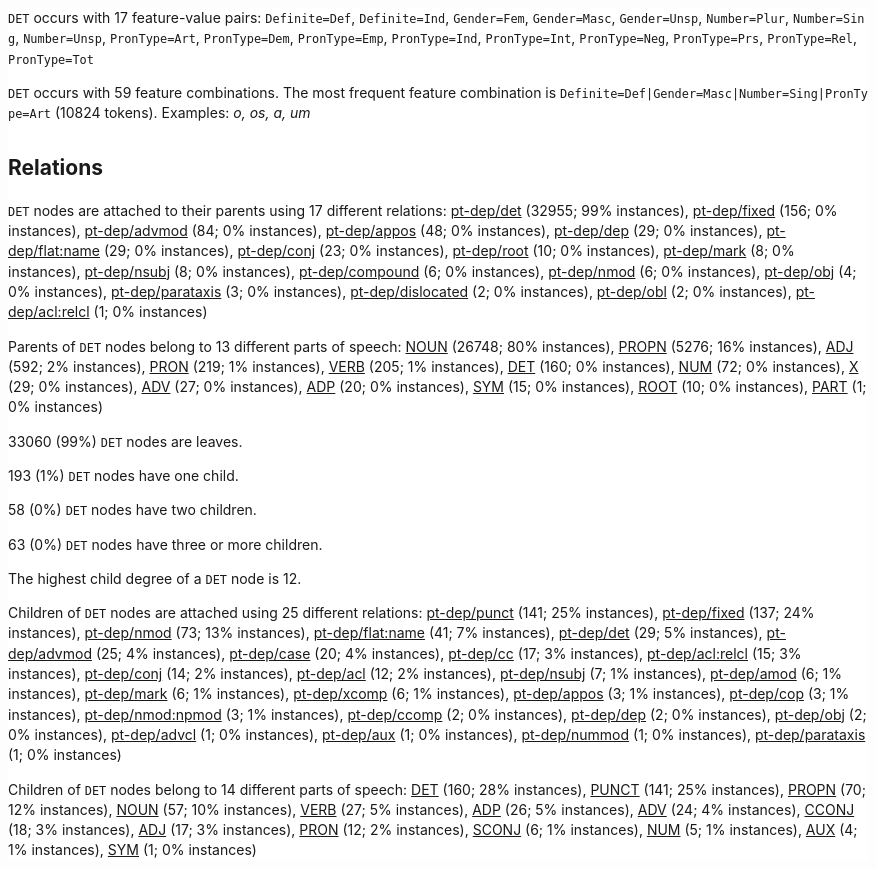 `DET` occurs with 17 feature-value pairs: `Definite=Def`, `Definite=Ind`, `Gender=Fem`, `Gender=Masc`, `Gender=Unsp`, `Number=Plur`, `Number=Sing`, `Number=Unsp`, `PronType=Art`, `PronType=Dem`, `PronType=Emp`, `PronType=Ind`, `PronType=Int`, `PronType=Neg`, `PronType=Prs`, `PronType=Rel`, `PronType=Tot`

`DET` occurs with 59 feature combinations.
The most frequent feature combination is `Definite=Def|Gender=Masc|Number=Sing|PronType=Art` (10824 tokens).
Examples: <em>o, os, a, um</em>


## Relations

`DET` nodes are attached to their parents using 17 different relations: [pt-dep/det]() (32955; 99% instances), [pt-dep/fixed]() (156; 0% instances), [pt-dep/advmod]() (84; 0% instances), [pt-dep/appos]() (48; 0% instances), [pt-dep/dep]() (29; 0% instances), [pt-dep/flat:name]() (29; 0% instances), [pt-dep/conj]() (23; 0% instances), [pt-dep/root]() (10; 0% instances), [pt-dep/mark]() (8; 0% instances), [pt-dep/nsubj]() (8; 0% instances), [pt-dep/compound]() (6; 0% instances), [pt-dep/nmod]() (6; 0% instances), [pt-dep/obj]() (4; 0% instances), [pt-dep/parataxis]() (3; 0% instances), [pt-dep/dislocated]() (2; 0% instances), [pt-dep/obl]() (2; 0% instances), [pt-dep/acl:relcl]() (1; 0% instances)

Parents of `DET` nodes belong to 13 different parts of speech: [NOUN]() (26748; 80% instances), [PROPN]() (5276; 16% instances), [ADJ]() (592; 2% instances), [PRON]() (219; 1% instances), [VERB]() (205; 1% instances), [DET]() (160; 0% instances), [NUM]() (72; 0% instances), [X]() (29; 0% instances), [ADV]() (27; 0% instances), [ADP]() (20; 0% instances), [SYM]() (15; 0% instances), [ROOT]() (10; 0% instances), [PART]() (1; 0% instances)

33060 (99%) `DET` nodes are leaves.

193 (1%) `DET` nodes have one child.

58 (0%) `DET` nodes have two children.

63 (0%) `DET` nodes have three or more children.

The highest child degree of a `DET` node is 12.

Children of `DET` nodes are attached using 25 different relations: [pt-dep/punct]() (141; 25% instances), [pt-dep/fixed]() (137; 24% instances), [pt-dep/nmod]() (73; 13% instances), [pt-dep/flat:name]() (41; 7% instances), [pt-dep/det]() (29; 5% instances), [pt-dep/advmod]() (25; 4% instances), [pt-dep/case]() (20; 4% instances), [pt-dep/cc]() (17; 3% instances), [pt-dep/acl:relcl]() (15; 3% instances), [pt-dep/conj]() (14; 2% instances), [pt-dep/acl]() (12; 2% instances), [pt-dep/nsubj]() (7; 1% instances), [pt-dep/amod]() (6; 1% instances), [pt-dep/mark]() (6; 1% instances), [pt-dep/xcomp]() (6; 1% instances), [pt-dep/appos]() (3; 1% instances), [pt-dep/cop]() (3; 1% instances), [pt-dep/nmod:npmod]() (3; 1% instances), [pt-dep/ccomp]() (2; 0% instances), [pt-dep/dep]() (2; 0% instances), [pt-dep/obj]() (2; 0% instances), [pt-dep/advcl]() (1; 0% instances), [pt-dep/aux]() (1; 0% instances), [pt-dep/nummod]() (1; 0% instances), [pt-dep/parataxis]() (1; 0% instances)

Children of `DET` nodes belong to 14 different parts of speech: [DET]() (160; 28% instances), [PUNCT]() (141; 25% instances), [PROPN]() (70; 12% instances), [NOUN]() (57; 10% instances), [VERB]() (27; 5% instances), [ADP]() (26; 5% instances), [ADV]() (24; 4% instances), [CCONJ]() (18; 3% instances), [ADJ]() (17; 3% instances), [PRON]() (12; 2% instances), [SCONJ]() (6; 1% instances), [NUM]() (5; 1% instances), [AUX]() (4; 1% instances), [SYM]() (1; 0% instances)

